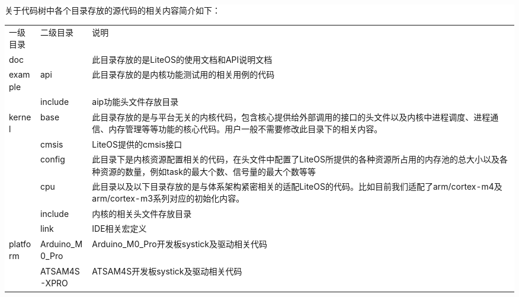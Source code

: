 

关于代码树中各个目录存放的源代码的相关内容简介如下：

<table>
<tr>
	<td>一级目录</td>
	<td>二级目录</td>
	<td>说明</td>
</tr>
<tr>
	<td>doc</td>
	<td></td>
	<td>此目录存放的是LiteOS的使用文档和API说明文档</td>
</tr>
<tr>
	<td>example</td>
	<td>api</td>
	<td>此目录存放的是内核功能测试用的相关用例的代码</td>
</tr>
<tr>
	<td></td>
	<td>include</td>
	<td>aip功能头文件存放目录</td>
</tr>
<tr>
	<td>kernel</td>
	<td>base</td>
	<td>此目录存放的是与平台无关的内核代码，包含核心提供给外部调用的接口的头文件以及内核中进程调度、进程通信、内存管理等等功能的核心代码。用户一般不需要修改此目录下的相关内容。</td>
</tr>
<tr>
	<td></td>
	<td>cmsis</td>
	<td>LiteOS提供的cmsis接口</td>
</tr>
<tr>
	<td></td>
	<td>config</td>
	<td>此目录下是内核资源配置相关的代码，在头文件中配置了LiteOS所提供的各种资源所占用的内存池的总大小以及各种资源的数量，例如task的最大个数、信号量的最大个数等等</td>
</tr>
<tr>
	<td></td>
	<td>cpu</td>
	<td>此目录以及以下目录存放的是与体系架构紧密相关的适配LiteOS的代码。比如目前我们适配了arm/cortex-m4及arm/cortex-m3系列对应的初始化内容。</td>
</tr>
<tr>
	<td></td>
	<td>include</td>
	<td>内核的相关头文件存放目录</td>
</tr>
<tr>
	<td></td>
	<td>link</td>
	<td>IDE相关宏定义</td>
</tr>
<tr>
	<td>platform</td>
	<td>Arduino_M0_Pro</td>
	<td>Arduino_M0_Pro开发板systick及驱动相关代码</td>
</tr>
<tr>
	<td></td>
	<td>ATSAM4S-XPRO</td>
	<td>ATSAM4S开发板systick及驱动相关代码</td>
</tr>